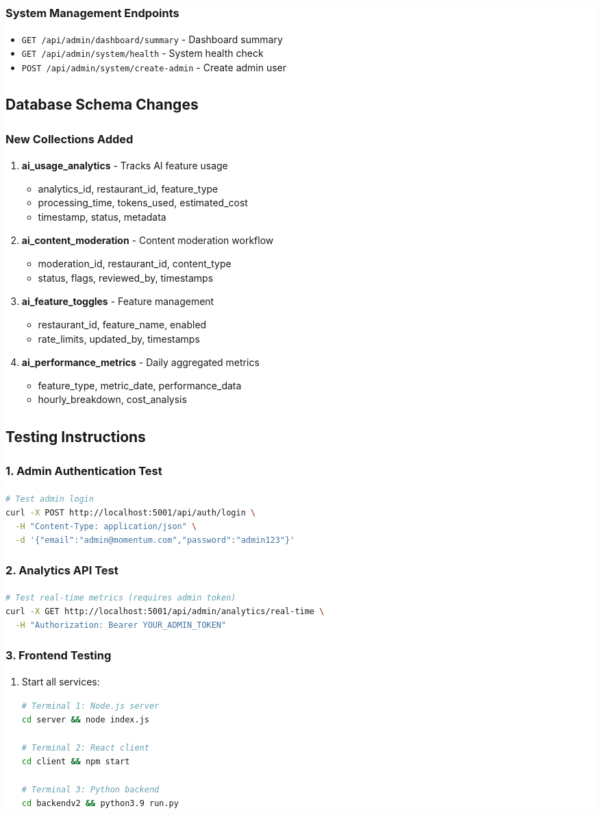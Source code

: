 ### System Management Endpoints
- `GET /api/admin/dashboard/summary` - Dashboard summary
- `GET /api/admin/system/health` - System health check
- `POST /api/admin/system/create-admin` - Create admin user

## Database Schema Changes

### New Collections Added
1. **ai_usage_analytics** - Tracks AI feature usage
   - analytics_id, restaurant_id, feature_type
   - processing_time, tokens_used, estimated_cost
   - timestamp, status, metadata

2. **ai_content_moderation** - Content moderation workflow
   - moderation_id, restaurant_id, content_type
   - status, flags, reviewed_by, timestamps

3. **ai_feature_toggles** - Feature management
   - restaurant_id, feature_name, enabled
   - rate_limits, updated_by, timestamps

4. **ai_performance_metrics** - Daily aggregated metrics
   - feature_type, metric_date, performance_data
   - hourly_breakdown, cost_analysis

## Testing Instructions

### 1. Admin Authentication Test
```bash
# Test admin login
curl -X POST http://localhost:5001/api/auth/login \
  -H "Content-Type: application/json" \
  -d '{"email":"admin@momentum.com","password":"admin123"}'
```

### 2. Analytics API Test
```bash
# Test real-time metrics (requires admin token)
curl -X GET http://localhost:5001/api/admin/analytics/real-time \
  -H "Authorization: Bearer YOUR_ADMIN_TOKEN"
```

### 3. Frontend Testing
1. Start all services:
   ```bash
   # Terminal 1: Node.js server
   cd server && node index.js
   
   # Terminal 2: React client
   cd client && npm start
   
   # Terminal 3: Python backend
   cd backendv2 && python3.9 run.py
   ```
